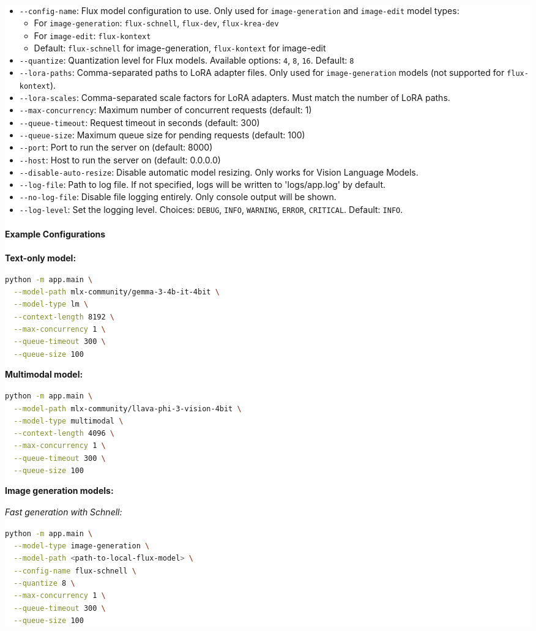 - `--config-name`: Flux model configuration to use. Only used for `image-generation` and `image-edit` model types:
  - For `image-generation`: `flux-schnell`, `flux-dev`, `flux-krea-dev`
  - For `image-edit`: `flux-kontext`
  - Default: `flux-schnell` for image-generation, `flux-kontext` for image-edit
- `--quantize`: Quantization level for Flux models. Available options: `4`, `8`, `16`. Default: `8`
- `--lora-paths`: Comma-separated paths to LoRA adapter files. Only used for `image-generation` models (not supported for `flux-kontext`).
- `--lora-scales`: Comma-separated scale factors for LoRA adapters. Must match the number of LoRA paths.
- `--max-concurrency`: Maximum number of concurrent requests (default: 1)
- `--queue-timeout`: Request timeout in seconds (default: 300)
- `--queue-size`: Maximum queue size for pending requests (default: 100)
- `--port`: Port to run the server on (default: 8000)
- `--host`: Host to run the server on (default: 0.0.0.0)
- `--disable-auto-resize`: Disable automatic model resizing. Only works for Vision Language Models.
- `--log-file`: Path to log file. If not specified, logs will be written to 'logs/app.log' by default.
- `--no-log-file`: Disable file logging entirely. Only console output will be shown.
- `--log-level`: Set the logging level. Choices: `DEBUG`, `INFO`, `WARNING`, `ERROR`, `CRITICAL`. Default: `INFO`.

#### Example Configurations

**Text-only model:**
```bash
python -m app.main \
  --model-path mlx-community/gemma-3-4b-it-4bit \
  --model-type lm \
  --context-length 8192 \
  --max-concurrency 1 \
  --queue-timeout 300 \
  --queue-size 100
```

**Multimodal model:**
```bash
python -m app.main \
  --model-path mlx-community/llava-phi-3-vision-4bit \
  --model-type multimodal \
  --context-length 4096 \
  --max-concurrency 1 \
  --queue-timeout 300 \
  --queue-size 100
```

**Image generation models:**

*Fast generation with Schnell:*
```bash
python -m app.main \
  --model-type image-generation \
  --model-path <path-to-local-flux-model> \
  --config-name flux-schnell \
  --quantize 8 \
  --max-concurrency 1 \
  --queue-timeout 300 \
  --queue-size 100
```
